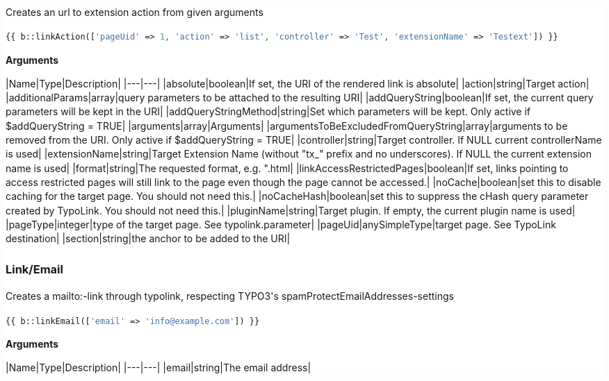 Creates an url to extension action from given arguments

```php
{{ b::linkAction(['pageUid' => 1, 'action' => 'list', 'controller' => 'Test', 'extensionName' => 'Testext']) }}
```
**Arguments**

|Name|Type|Description|
|---|---|
|absolute|boolean|If set, the URI of the rendered link is absolute|
|action|string|Target action|
|additionalParams|array|query parameters to be attached to the resulting URI|
|addQueryString|boolean|If set, the current query parameters will be kept in the URI|
|addQueryStringMethod|string|Set which parameters will be kept. Only active if $addQueryString = TRUE|
|arguments|array|Arguments|
|argumentsToBeExcludedFromQueryString|array|arguments to be removed from the URI. Only active if $addQueryString = TRUE|
|controller|string|Target controller. If NULL current controllerName is used|
|extensionName|string|Target Extension Name (without "tx_" prefix and no underscores). If NULL the current extension name is used|
|format|string|The requested format, e.g. ".html|
|linkAccessRestrictedPages|boolean|If set, links pointing to access restricted pages will still link to the page even though the page cannot be accessed.|
|noCache|boolean|set this to disable caching for the target page. You should not need this.|
|noCacheHash|boolean|set this to suppress the cHash query parameter created by TypoLink. You should not need this.|
|pluginName|string|Target plugin. If empty, the current plugin name is used|
|pageType|integer|type of the target page. See typolink.parameter|
|pageUid|anySimpleType|target page. See TypoLink destination|
|section|string|the anchor to be added to the URI|

### Link/Email

Creates a mailto:-link through typolink, respecting TYPO3's spamProtectEmailAddresses-settings

```php
{{ b::linkEmail(['email' => 'info@example.com']) }}
```

**Arguments**


|Name|Type|Description|
|---|---|
|email|string|The email address|
